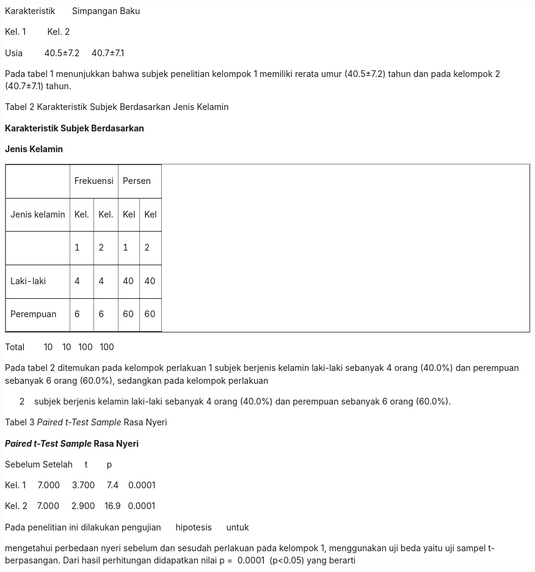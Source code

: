 <p><span class="font1">Karakteristik &nbsp;&nbsp;&nbsp;&nbsp;&nbsp;&nbsp;Simpangan Baku</span></p>
<p><span class="font1">Kel. 1 &nbsp;&nbsp;&nbsp;&nbsp;&nbsp;&nbsp;&nbsp;&nbsp;Kel. 2</span></p>
<p><span class="font1">Usia &nbsp;&nbsp;&nbsp;&nbsp;&nbsp;&nbsp;&nbsp;&nbsp;40.5±7.2 &nbsp;&nbsp;&nbsp;&nbsp;40.7±7.1</span></p>
<p><span class="font2">Pada tabel 1 menunjukkan bahwa subjek penelitian kelompok 1 memiliki rerata umur (40.5±7.2) tahun dan pada kelompok 2 (40.7±7.1) tahun.</span></p>
<p><span class="font1">Tabel 2 Karakteristik Subjek Berdasarkan Jenis Kelamin</span></p>
<p><span class="font1" style="font-weight:bold;">Karakteristik Subjek Berdasarkan</span></p>
<p><span class="font1" style="font-weight:bold;">Jenis Kelamin</span></p>
<table border="1">
<tr><td style="vertical-align:top;"></td><td colspan="2" style="vertical-align:top;">
<p><span class="font1">Frekuensi</span></p></td><td colspan="2" style="vertical-align:top;">
<p><span class="font1">Persen</span></p></td></tr>
<tr><td style="vertical-align:top;">
<p><span class="font1">Jenis kelamin</span></p></td><td style="vertical-align:top;">
<p><span class="font1">Kel.</span></p></td><td style="vertical-align:top;">
<p><span class="font1">Kel.</span></p></td><td style="vertical-align:top;">
<p><span class="font1">Kel</span></p></td><td style="vertical-align:top;">
<p><span class="font1">Kel</span></p></td></tr>
<tr><td style="vertical-align:top;"></td><td style="vertical-align:middle;">
<p><span class="font1">1</span></p></td><td style="vertical-align:middle;">
<p><span class="font1">2</span></p></td><td style="vertical-align:middle;">
<p><span class="font1">1</span></p></td><td style="vertical-align:middle;">
<p><span class="font1">2</span></p></td></tr>
<tr><td style="vertical-align:top;">
<p><span class="font1">Laki-laki</span></p></td><td style="vertical-align:top;">
<p><span class="font1">4</span></p></td><td style="vertical-align:top;">
<p><span class="font1">4</span></p></td><td style="vertical-align:top;">
<p><span class="font1">40</span></p></td><td style="vertical-align:top;">
<p><span class="font1">40</span></p></td></tr>
<tr><td style="vertical-align:bottom;">
<p><span class="font1">Perempuan</span></p></td><td style="vertical-align:bottom;">
<p><span class="font1">6</span></p></td><td style="vertical-align:bottom;">
<p><span class="font1">6</span></p></td><td style="vertical-align:bottom;">
<p><span class="font1">60</span></p></td><td style="vertical-align:bottom;">
<p><span class="font1">60</span></p></td></tr>
</table>
<p><span class="font1">Total &nbsp;&nbsp;&nbsp;&nbsp;&nbsp;&nbsp;&nbsp;10 &nbsp;&nbsp;&nbsp;10 &nbsp;&nbsp;100 &nbsp;&nbsp;100</span></p>
<p><span class="font2">Pada tabel 2 ditemukan pada kelompok perlakuan 1 subjek berjenis kelamin laki-laki sebanyak 4 orang (40.0%) dan perempuan sebanyak 6 orang (60.0%), sedangkan pada kelompok perlakuan</span></p>
<ul style="list-style:none;"><li>
<p><span class="font2">2 &nbsp;&nbsp;&nbsp;subjek berjenis kelamin laki-laki sebanyak 4 orang (40.0%) dan perempuan sebanyak 6 orang (60.0%).</span></p></li></ul>
<p><span class="font1">Tabel 3 </span><span class="font1" style="font-style:italic;">Paired t-Test Sample</span><span class="font1"> Rasa Nyeri</span></p>
<p><span class="font1" style="font-weight:bold;font-style:italic;">Paired t-Test Sample</span><span class="font1" style="font-weight:bold;"> Rasa Nyeri</span></p>
<p><span class="font1">Sebelum Setelah &nbsp;&nbsp;&nbsp;&nbsp;t &nbsp;&nbsp;&nbsp;&nbsp;&nbsp;&nbsp;&nbsp;p</span></p>
<p><span class="font1">Kel. 1 &nbsp;&nbsp;&nbsp;&nbsp;7.000 &nbsp;&nbsp;&nbsp;&nbsp;3.700 &nbsp;&nbsp;&nbsp;&nbsp;7.4 &nbsp;&nbsp;&nbsp;0.0001</span></p>
<p><span class="font1">Kel. 2 &nbsp;&nbsp;&nbsp;7.000 &nbsp;&nbsp;&nbsp;&nbsp;2.900 &nbsp;&nbsp;&nbsp;16.9 &nbsp;&nbsp;0.0001</span></p>
<p><span class="font2">Pada penelitian ini dilakukan pengujian &nbsp;&nbsp;&nbsp;&nbsp;&nbsp;hipotesis &nbsp;&nbsp;&nbsp;&nbsp;&nbsp;untuk</span></p>
<p><span class="font2">mengetahui perbedaan nyeri sebelum dan sesudah perlakuan pada kelompok 1, menggunakan uji beda yaitu uji sampel t-berpasangan. Dari hasil perhitungan didapatkan nilai p = &nbsp;0.0001 &nbsp;(p&lt;0.05) yang berarti</span></p>